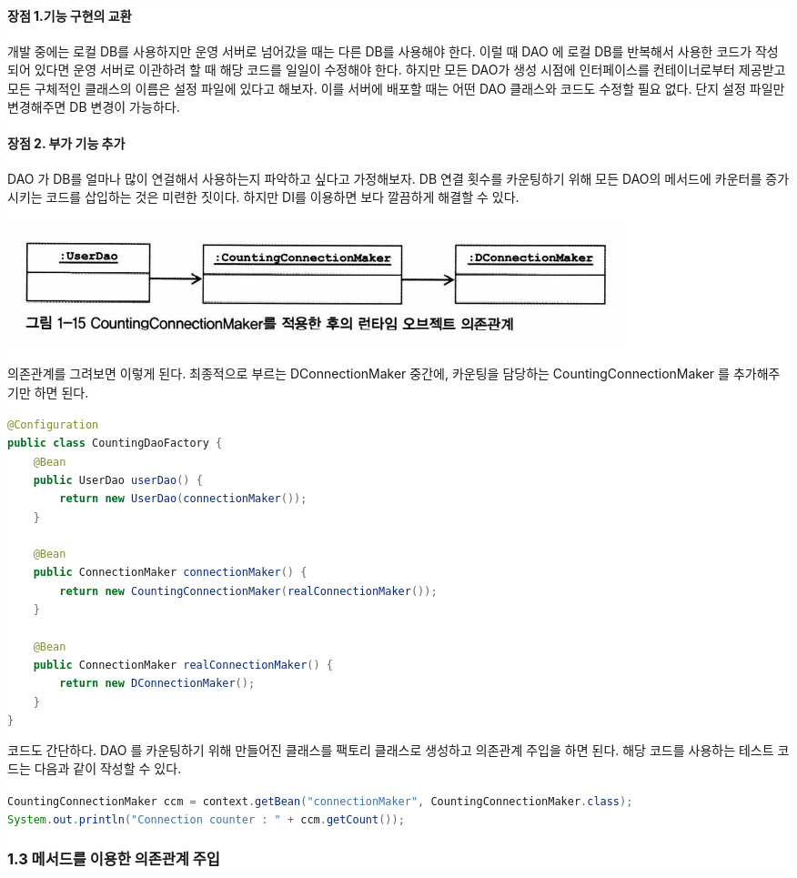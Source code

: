 #### 장점 1.기능 구현의 교환

개발 중에는 로컬 DB를 사용하지만 운영 서버로 넘어갔을 때는 다른 DB를 사용해야 한다.
이럴 때 DAO 에 로컬 DB를 반복해서 사용한 코드가 작성되어 있다면 운영 서버로 이관하려 할 때 해당 코드를 일일이 수정해야 한다.
하지만 모든 DAO가 생성 시점에 인터페이스를 컨테이너로부터 제공받고 모든 구체적인 클래스의 이름은 설정 파일에 있다고 해보자.
이를 서버에 배포할 때는 어떤 DAO 클래스와 코드도 수정할 필요 없다. 단지 설정 파일만 변경해주면 DB 변경이 가능하다.

#### 장점 2. 부가 기능 추가

DAO 가 DB를 얼마나 많이 연걸해서 사용하는지 파악하고 싶다고 가정해보자.
DB 연결 횟수를 카운팅하기 위해 모든 DAO의 메서드에 카운터를 증가시키는 코드를 삽입하는 것은 미련한 짓이다.
하지만 DI를 이용하면 보다 깔끔하게 해결할 수 있다.

![img_1.png](image1/img_1.png)

의존관계를 그려보면 이렇게 된다. 최종적으로 부르는 DConnectionMaker 중간에,
카운팅을 담당하는 CountingConnectionMaker 를 추가해주기만 하면 된다.

```java
@Configuration
public class CountingDaoFactory {
    @Bean
    public UserDao userDao() {
        return new UserDao(connectionMaker());
    }

    @Bean
    public ConnectionMaker connectionMaker() {
        return new CountingConnectionMaker(realConnectionMaker());
    }

    @Bean
    public ConnectionMaker realConnectionMaker() {
        return new DConnectionMaker();
    }
}
```

코드도 간단하다. DAO 를 카운팅하기 위해 만들어진 클래스를 팩토리 클래스로 생성하고 의존관계 주입을 하면 된다.
해당 코드를 사용하는 테스트 코드는 다음과 같이 작성할 수 있다.

```java
CountingConnectionMaker ccm = context.getBean("connectionMaker", CountingConnectionMaker.class);
System.out.println("Connection counter : " + ccm.getCount());
```

### 1.3 메서드를 이용한 의존관계 주입
